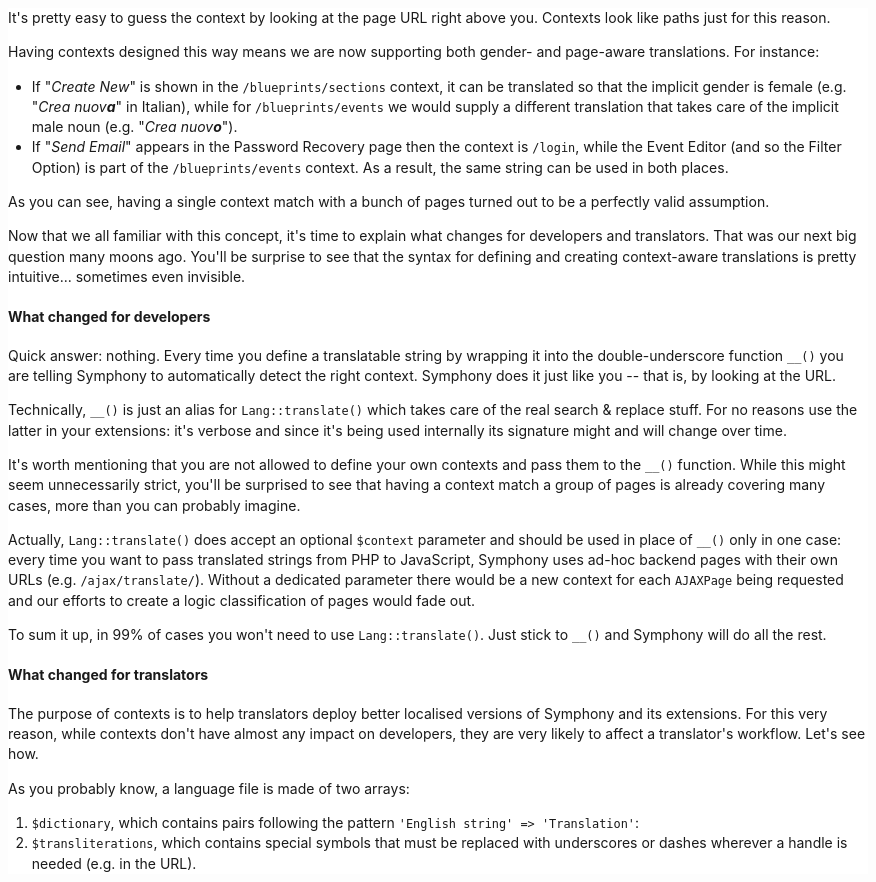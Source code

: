It's pretty easy to guess the context by looking at the page URL right above you. Contexts look like paths just for this reason.

Having contexts designed this way means we are now supporting both gender- and page-aware translations. For instance:

* If "_Create New_" is shown in the `/blueprints/sections` context, it can be translated so that the implicit gender is female (e.g. "_Crea nuov**a**_" in Italian), while for `/blueprints/events` we would supply a different translation that takes care of the implicit male noun (e.g. "_Crea nuov**o**_").
* If "_Send Email_" appears in the Password Recovery page then the context is `/login`, while the Event Editor (and so the Filter Option) is part of the `/blueprints/events` context. As a result, the same string can be used in both places.

As you can see, having a single context match with a bunch of pages turned out to be a perfectly valid assumption.

Now that we all familiar with this concept, it's time to explain what changes for developers and translators. That was our next big question many moons ago. You'll be surprise to see that the syntax for defining and creating context-aware translations is pretty intuitive... sometimes even invisible.

#### What changed for developers

Quick answer: nothing. Every time you define a translatable string by wrapping it into the double-underscore function `__()` you are telling Symphony to automatically detect the right context. Symphony does it just like you -- that is, by looking at the URL.

Technically, `__()` is just an alias for `Lang::translate()` which takes care of the real search & replace stuff. For no reasons use the latter in your extensions: it's verbose and since it's being used internally its signature might and will change over time.

It's worth mentioning that you are not allowed to define your own contexts and pass them to the `__()` function. While this might seem unnecessarily strict, you'll be surprised to see that having a context match a group of pages is already covering many cases, more than you can probably imagine. 

Actually, `Lang::translate()` does accept an optional `$context` parameter and should be used in place of `__()` only in one case: every time you want to pass translated strings from PHP to JavaScript, Symphony uses ad-hoc backend pages with their own URLs (e.g. `/ajax/translate/`). Without a dedicated parameter there would be a new context for each `AJAXPage` being requested and our efforts to create a logic classification of pages would fade out.

To sum it up, in 99% of cases you won't need to use `Lang::translate()`. Just stick to `__()` and Symphony will do all the rest.

#### What changed for translators

The purpose of contexts is to help translators deploy better localised versions of Symphony and its extensions. For this very reason, while contexts don't have almost any impact on developers, they are very likely to affect a translator's workflow. Let's see how.

As you probably know, a language file is made of two arrays:

1. `$dictionary`, which contains pairs following the pattern `'English string' => 'Translation'`:
2. `$transliterations`, which contains special symbols that must be replaced with underscores or dashes wherever a handle is needed (e.g. in the URL).
